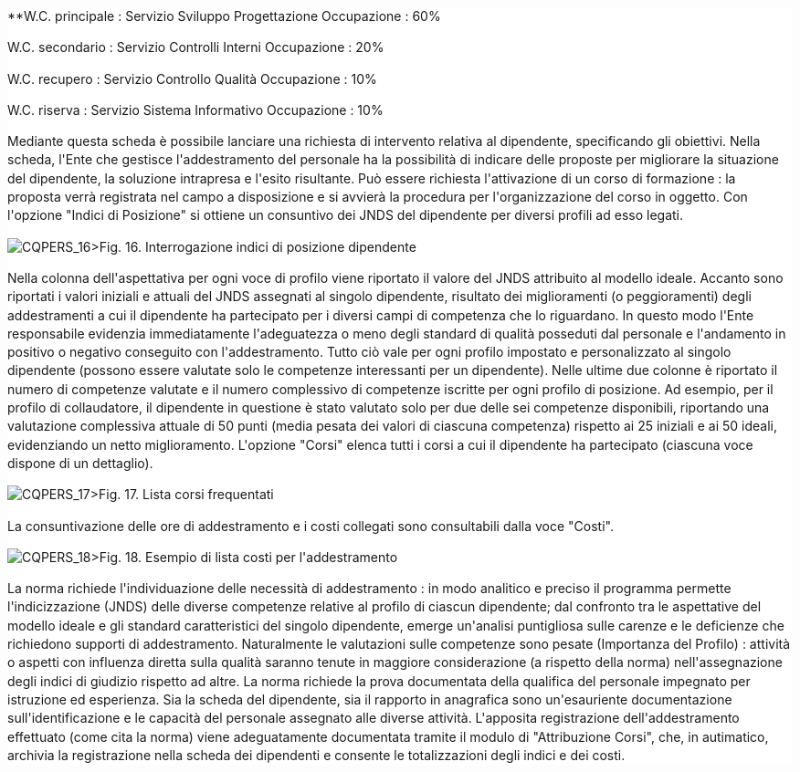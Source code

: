 **W.C. principale :  Servizio Sviluppo Progettazione
Occupazione :  60%

W.C. secondario :  Servizio Controlli Interni
Occupazione :  20%

W.C. recupero :  Servizio Controllo Qualità
Occupazione :  10%

W.C. riserva :  Servizio Sistema Informativo
Occupazione :  10%

Mediante questa scheda è possibile lanciare una richiesta di intervento relativa al dipendente, specificando gli obiettivi.
Nella scheda, l'Ente che gestisce l'addestramento del personale ha la possibilità di indicare delle proposte per migliorare la situazione del dipendente, la soluzione intrapresa e l'esito risultante.
Può essere richiesta l'attivazione di un corso di formazione :  la proposta verrà registrata nel campo a disposizione e si avvierà la procedura per l'organizzazione del corso in oggetto.
Con l'opzione "Indici di Posizione" si ottiene un consuntivo dei JNDS del dipendente per diversi profili ad esso legati.

![CQPERS_16](https://doc.smeup.com/immagini/MBDOC_VIS-CQ_218/CQPERS_16.png)>Fig. 16. Interrogazione indici di posizione dipendente

Nella colonna dell'aspettativa per ogni voce di profilo viene riportato il valore del JNDS attribuito al modello ideale. Accanto sono riportati i valori iniziali e attuali del JNDS assegnati al singolo dipendente, risultato dei miglioramenti (o peggioramenti) degli addestramenti a cui il dipendente ha partecipato per i diversi campi di competenza che lo riguardano. In questo modo l'Ente responsabile evidenzia immediatamente l'adeguatezza o meno degli standard di qualità posseduti dal personale e l'andamento in positivo o negativo conseguito con l'addestramento. Tutto ciò vale per ogni profilo impostato e personalizzato al singolo dipendente (possono essere valutate solo le competenze interessanti per un dipendente). Nelle ultime due colonne è riportato il numero di competenze valutate e il numero complessivo di competenze iscritte per ogni profilo di posizione. Ad esempio, per il profilo di collaudatore, il dipendente in questione è stato valutato solo per due delle sei competenze disponibili, riportando una valutazione complessiva attuale di 50 punti (media pesata dei valori di ciascuna competenza) rispetto ai 25 iniziali e ai 50 ideali, evidenziando un netto miglioramento. L'opzione "Corsi" elenca tutti i corsi a cui il dipendente ha partecipato (ciascuna voce dispone di un dettaglio).

![CQPERS_17](https://doc.smeup.com/immagini/MBDOC_VIS-CQ_218/CQPERS_17.png)>Fig. 17. Lista corsi frequentati

La consuntivazione delle ore di addestramento e i costi collegati sono consultabili dalla voce "Costi".

![CQPERS_18](https://doc.smeup.com/immagini/MBDOC_VIS-CQ_218/CQPERS_18.png)>Fig. 18. Esempio di lista costi per l'addestramento

La norma richiede l'individuazione delle necessità di addestramento :  in modo analitico e preciso il programma permette l'indicizzazione (JNDS) delle diverse competenze relative al profilo di ciascun dipendente; dal confronto tra le aspettative del modello ideale e gli standard caratteristici del singolo dipendente, emerge un'analisi puntigliosa sulle carenze e le deficienze che richiedono supporti di addestramento. Naturalmente le valutazioni sulle competenze sono pesate (Importanza del Profilo) :  attività o aspetti con influenza diretta sulla qualità saranno tenute in maggiore considerazione (a rispetto della norma) nell'assegnazione degli indici di giudizio rispetto ad altre.
La norma richiede la prova documentata della qualifica del personale impegnato per istruzione ed esperienza. Sia la scheda del dipendente, sia il rapporto in anagrafica sono un'esauriente documentazione sull'identificazione e le capacità del personale assegnato alle diverse attività. L'apposita registrazione dell'addestramento effettuato (come cita la norma) viene adeguatamente documentata tramite il modulo di "Attribuzione Corsi", che, in autimatico, archivia la registrazione nella scheda dei dipendenti e consente le totalizzazioni degli indici e dei costi.
